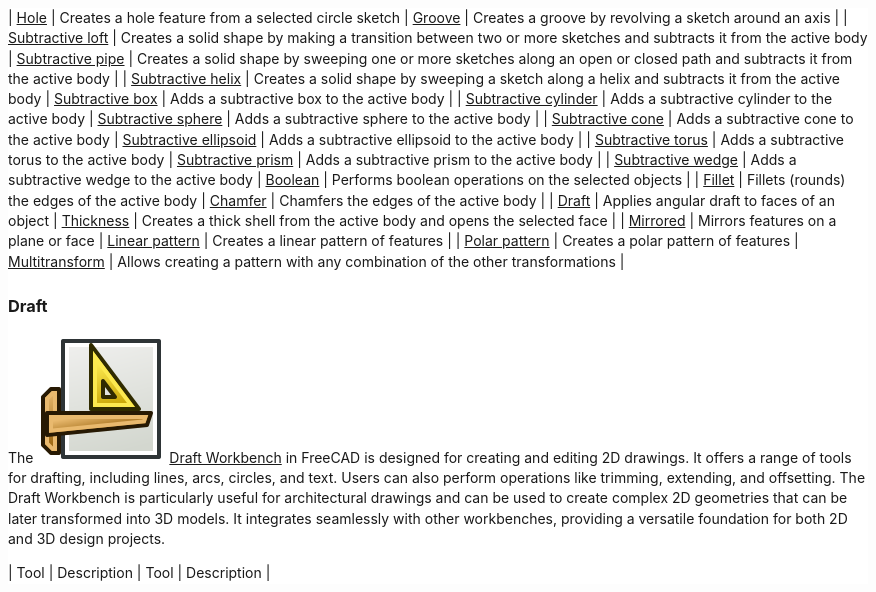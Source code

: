 | [Hole](/PartDesign_Hole "PartDesign Hole")                                               | Creates a hole feature from a selected circle sketch                                                            | [Groove](/PartDesign_Groove "PartDesign Groove")                                            | Creates a groove by revolving a sketch around an axis                                                                     |
| [Subtractive loft](/PartDesign_SubtractiveLoft "PartDesign SubtractiveLoft")             | Creates a solid shape by making a transition between two or more sketches and subtracts it from the active body | [Subtractive pipe](/PartDesign_SubtractivePipe "PartDesign SubtractivePipe")                | Creates a solid shape by sweeping one or more sketches along an open or closed path and subtracts it from the active body |
| [Subtractive helix](/PartDesign_SubtractiveHelix "PartDesign SubtractiveHelix")          | Creates a solid shape by sweeping a sketch along a helix and subtracts it from the active body                  | [Subtractive box](/PartDesign_SubtractiveBox "PartDesign SubtractiveBox")                   | Adds a subtractive box to the active body                                                                                 |
| [Subtractive cylinder](/PartDesign_SubtractiveCylinder "PartDesign SubtractiveCylinder") | Adds a subtractive cylinder to the active body                                                                  | [Subtractive sphere](/PartDesign_SubtractiveSphere "PartDesign SubtractiveSphere")          | Adds a subtractive sphere to the active body                                                                              |
| [Subtractive cone](/PartDesign_SubtractiveCone "PartDesign SubtractiveCone")             | Adds a subtractive cone to the active body                                                                      | [Subtractive ellipsoid](/PartDesign_SubtractiveEllipsoid "PartDesign SubtractiveEllipsoid") | Adds a subtractive ellipsoid to the active body                                                                           |
| [Subtractive torus](/PartDesign_SubtractiveTorus "PartDesign SubtractiveTorus")          | Adds a subtractive torus to the active body                                                                     | [Subtractive prism](/PartDesign_SubtractivePrism "PartDesign SubtractivePrism")             | Adds a subtractive prism to the active body                                                                               |
| [Subtractive wedge](/PartDesign_SubtractiveWedge "PartDesign SubtractiveWedge")          | Adds a subtractive wedge to the active body                                                                     | [Boolean](/PartDesign_Boolean "PartDesign Boolean")                                         | Performs boolean operations on the selected objects                                                                       |
| [Fillet](/PartDesign_Fillet "PartDesign Fillet")                                         | Fillets (rounds) the edges of the active body                                                                   | [Chamfer](/PartDesign_Chamfer "PartDesign Chamfer")                                         | Chamfers the edges of the active body                                                                                     |
| [Draft](/PartDesign_Draft "PartDesign Draft")                                            | Applies angular draft to faces of an object                                                                     | [Thickness](/PartDesign_Thickness "PartDesign Thickness")                                   | Creates a thick shell from the active body and opens the selected face                                                    |
| [Mirrored](/PartDesign_Mirrored "PartDesign Mirrored")                                   | Mirrors features on a plane or face                                                                             | [Linear pattern](/PartDesign_LinearPattern "PartDesign LinearPattern")                      | Creates a linear pattern of features                                                                                      |
| [Polar pattern](/PartDesign_PolarPattern "PartDesign PolarPattern")                      | Creates a polar pattern of features                                                                             | [Multitransform](/PartDesign_MultiTransform "PartDesign MultiTransform")                    | Allows creating a pattern with any combination of the other transformations                                               |

### Draft

The ![](/src/assets/images/Workbench_Draft.svg) [Draft Workbench](/Draft_Workbench "Draft Workbench") in FreeCAD is designed for creating and editing 2D drawings. It offers a range of tools for drafting, including lines, arcs, circles, and text. Users can also perform operations like trimming, extending, and offsetting. The Draft Workbench is particularly useful for architectural drawings and can be used to create complex 2D geometries that can be later transformed into 3D models. It integrates seamlessly with other workbenches, providing a versatile foundation for both 2D and 3D design projects.

| Tool                                                                                                                                  | Description                                                                                                             | Tool                                                                                                                               | Description                                                                                                                  |